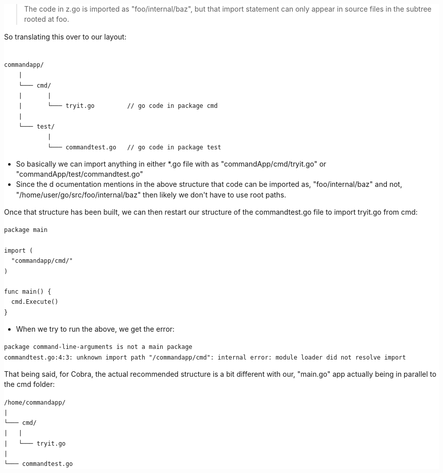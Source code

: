 > The code in z.go is imported as "foo/internal/baz", but that
import statement can only appear in source files in the subtree
rooted at foo.

So translating this over to our layout:

```

commandapp/
    |
    └─── cmd/
    |       |
    |       └─── tryit.go         // go code in package cmd
    |
    └─── test/
            |
            └─── commandtest.go   // go code in package test

```
* So basically we can import anything in either *.go file with as "commandApp/cmd/tryit.go" or "commandApp/test/commandtest.go"
* Since the d ocumentation mentions in the above structure that code can be imported as, "foo/internal/baz" and not, "/home/user/go/src/foo/internal/baz" then likely we don't have to use root paths.

Once that structure has been built, we can then restart our structure of the commandtest.go file to import tryit.go from cmd:

```
package main

import (
  "commandapp/cmd/"
)

func main() {
  cmd.Execute()
}
```

* When we try to run the above, we get the error:

```
package command-line-arguments is not a main package
commandtest.go:4:3: unknown import path "/commandapp/cmd": internal error: module loader did not resolve import
```

That being said, for Cobra, the actual recommended structure is a bit different with our, "main.go" app actually being in parallel to the cmd folder:

```
/home/commandapp/
|
└─── cmd/
|   |
|   └─── tryit.go
|
└─── commandtest.go
```
